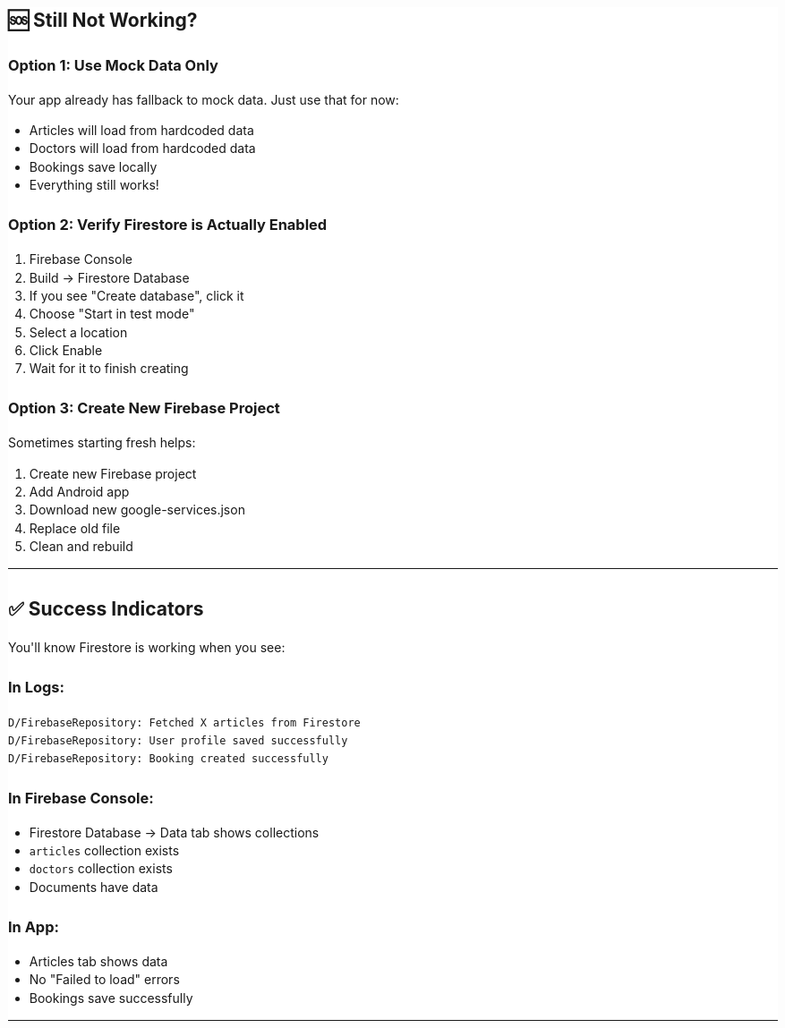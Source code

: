 
## 🆘 Still Not Working?

### Option 1: Use Mock Data Only

Your app already has fallback to mock data. Just use that for now:
- Articles will load from hardcoded data
- Doctors will load from hardcoded data
- Bookings save locally
- Everything still works!

### Option 2: Verify Firestore is Actually Enabled

1. Firebase Console
2. Build → Firestore Database
3. If you see "Create database", click it
4. Choose "Start in test mode"
5. Select a location
6. Click Enable
7. Wait for it to finish creating

### Option 3: Create New Firebase Project

Sometimes starting fresh helps:
1. Create new Firebase project
2. Add Android app
3. Download new google-services.json
4. Replace old file
5. Clean and rebuild

---

## ✅ Success Indicators

You'll know Firestore is working when you see:

### In Logs:
```
D/FirebaseRepository: Fetched X articles from Firestore
D/FirebaseRepository: User profile saved successfully
D/FirebaseRepository: Booking created successfully
```

### In Firebase Console:
- Firestore Database → Data tab shows collections
- `articles` collection exists
- `doctors` collection exists
- Documents have data

### In App:
- Articles tab shows data
- No "Failed to load" errors
- Bookings save successfully

---